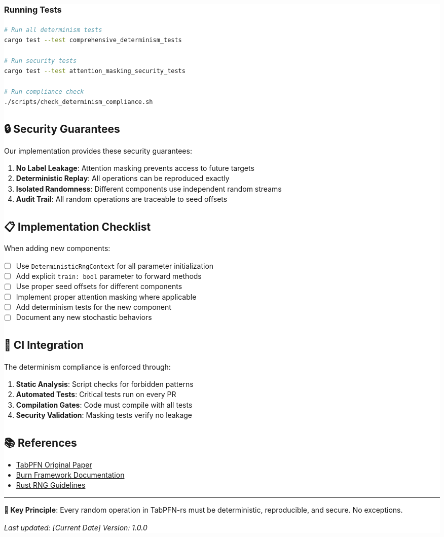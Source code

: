 ### Running Tests

```bash
# Run all determinism tests
cargo test --test comprehensive_determinism_tests

# Run security tests
cargo test --test attention_masking_security_tests

# Run compliance check
./scripts/check_determinism_compliance.sh
```

## 🔒 Security Guarantees

Our implementation provides these security guarantees:

1. **No Label Leakage**: Attention masking prevents access to future targets
2. **Deterministic Replay**: All operations can be reproduced exactly
3. **Isolated Randomness**: Different components use independent random streams
4. **Audit Trail**: All random operations are traceable to seed offsets

## 📋 Implementation Checklist

When adding new components:

- [ ] Use `DeterministicRngContext` for all parameter initialization
- [ ] Add explicit `train: bool` parameter to forward methods
- [ ] Use proper seed offsets for different components
- [ ] Implement proper attention masking where applicable
- [ ] Add determinism tests for the new component
- [ ] Document any new stochastic behaviors

## 🚀 CI Integration

The determinism compliance is enforced through:

1. **Static Analysis**: Script checks for forbidden patterns
2. **Automated Tests**: Critical tests run on every PR
3. **Compilation Gates**: Code must compile with all tests
4. **Security Validation**: Masking tests verify no leakage

## 📚 References

- [TabPFN Original Paper](https://arxiv.org/abs/2207.01848)
- [Burn Framework Documentation](https://burn.dev/)
- [Rust RNG Guidelines](https://rust-random.github.io/book/)

---

**🔑 Key Principle**: Every random operation in TabPFN-rs must be deterministic, reproducible, and secure. No exceptions.

*Last updated: [Current Date]*
*Version: 1.0.0*